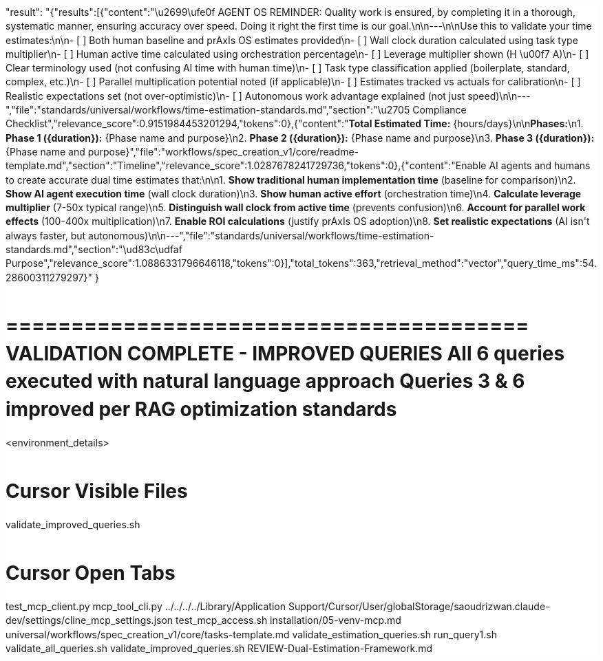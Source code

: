   "result": "{\"results\":[{\"content\":\"\u2699\ufe0f AGENT OS REMINDER: Quality work is ensured, by completing it in a thorough, systematic manner, ensuring accuracy over speed. Doing it right the first time is our goal.\\n\\n---\\n\\nUse this to validate your time estimates:\\n\\n- [ ] Both human baseline and prAxIs OS estimates provided\\n- [ ] Wall clock duration calculated using task type multiplier\\n- [ ] Human active time calculated using orchestration percentage\\n- [ ] Leverage multiplier shown (H \u00f7 A)\\n- [ ] Clear terminology used (not confusing AI time with human time)\\n- [ ] Task type classification applied (boilerplate, standard, complex, etc.)\\n- [ ] Parallel multiplication potential noted (if applicable)\\n- [ ] Estimates tracked vs actuals for calibration\\n- [ ] Realistic expectations set (not over-optimistic)\\n- [ ] Autonomous work advantage explained (not just speed)\\n\\n---\",\"file\":\"standards/universal/workflows/time-estimation-standards.md\",\"section\":\"\u2705 Compliance Checklist\",\"relevance_score\":0.9151984453201294,\"tokens\":0},{\"content\":\"**Total Estimated Time:** {hours/days}\\n\\n**Phases:**\\n1. **Phase 1 ({duration}):** {Phase name and purpose}\\n2. **Phase 2 ({duration}):** {Phase name and purpose}\\n3. **Phase 3 ({duration}):** {Phase name and purpose}\",\"file\":\"workflows/spec_creation_v1/core/readme-template.md\",\"section\":\"Timeline\",\"relevance_score\":1.0287678241729736,\"tokens\":0},{\"content\":\"Enable AI agents and humans to create accurate dual time estimates that:\\n\\n1. **Show traditional human implementation time** (baseline for comparison)\\n2. **Show AI agent execution time** (wall clock duration)\\n3. **Show human active effort** (orchestration time)\\n4. **Calculate leverage multiplier** (7-50x typical range)\\n5. **Distinguish wall clock from active time** (prevents confusion)\\n6. **Account for parallel work effects** (100-400x multiplication)\\n7. **Enable ROI calculations** (justify prAxIs OS adoption)\\n8. **Set realistic expectations** (AI isn't always faster, but autonomous)\\n\\n---\",\"file\":\"standards/universal/workflows/time-estimation-standards.md\",\"section\":\"\ud83c\udfaf Purpose\",\"relevance_score\":1.0886331796646118,\"tokens\":0}],\"total_tokens\":363,\"retrieval_method\":\"vector\",\"query_time_ms\":54.28600311279297}"
}

========================================
VALIDATION COMPLETE - IMPROVED QUERIES
All 6 queries executed with natural language approach
Queries 3 & 6 improved per RAG optimization standards
========================================

<environment_details>
# Cursor Visible Files
validate_improved_queries.sh

# Cursor Open Tabs
test_mcp_client.py
mcp_tool_cli.py
../../../../Library/Application Support/Cursor/User/globalStorage/saoudrizwan.claude-dev/settings/cline_mcp_settings.json
test_mcp_access.sh
installation/05-venv-mcp.md
universal/workflows/spec_creation_v1/core/tasks-template.md
validate_estimation_queries.sh
run_query1.sh
validate_all_queries.sh
validate_improved_queries.sh
REVIEW-Dual-Estimation-Framework.md
